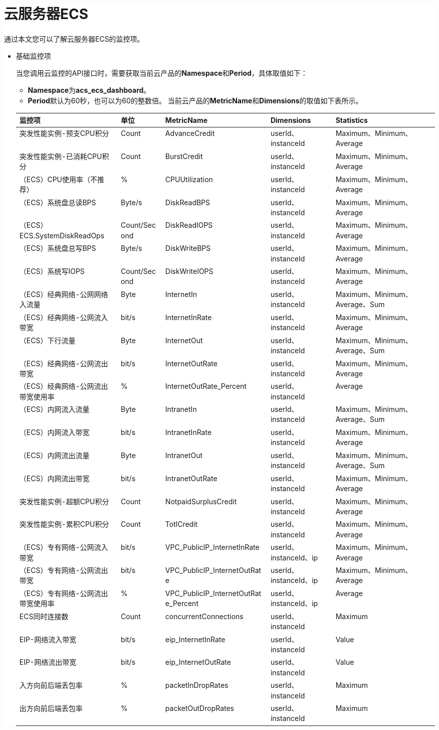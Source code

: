 # 云服务器ECS

通过本文您可以了解云服务器ECS的监控项。

-   基础监控项

    当您调用云监控的API接口时，需要获取当前云产品的**Namespace**和**Period**，具体取值如下：

    -   **Namespace**为**acs\_ecs\_dashboard**。
    -   **Period**默认为60秒，也可以为60的整数倍。
    当前云产品的**MetricName**和**Dimensions**的取值如下表所示。

    |监控项|单位|MetricName|Dimensions|Statistics|
    |---|--|----------|----------|----------|
    |突发性能实例-预支CPU积分|Count|AdvanceCredit|userId、instanceId|Maximum、Minimum、Average|
    |突发性能实例-已消耗CPU积分|Count|BurstCredit|userId、instanceId|Maximum、Minimum、Average|
    |（ECS）CPU使用率（不推荐）|%|CPUUtilization|userId、instanceId|Maximum、Minimum、Average|
    |（ECS）系统盘总读BPS|Byte/s|DiskReadBPS|userId、instanceId|Maximum、Minimum、Average|
    |（ECS）ECS.SystemDiskReadOps|Count/Second|DiskReadIOPS|userId、instanceId|Maximum、Minimum、Average|
    |（ECS）系统盘总写BPS|Byte/s|DiskWriteBPS|userId、instanceId|Maximum、Minimum、Average|
    |（ECS）系统写IOPS|Count/Second|DiskWriteIOPS|userId、instanceId|Maximum、Minimum、Average|
    |（ECS）经典网络-公网网络入流量|Byte|InternetIn|userId、instanceId|Maximum、Minimum、Average、Sum|
    |（ECS）经典网络-公网流入带宽|bit/s|InternetInRate|userId、instanceId|Maximum、Minimum、Average|
    |（ECS）下行流量|Byte|InternetOut|userId、instanceId|Maximum、Minimum、Average、Sum|
    |（ECS）经典网络-公网流出带宽|bit/s|InternetOutRate|userId、instanceId|Maximum、Minimum、Average|
    |（ECS）经典网络-公网流出带宽使用率|%|InternetOutRate\_Percent|userId、instanceId|Average|
    |（ECS）内网流入流量|Byte|IntranetIn|userId、instanceId|Maximum、Minimum、Average、Sum|
    |（ECS）内网流入带宽|bit/s|IntranetInRate|userId、instanceId|Maximum、Minimum、Average|
    |（ECS）内网流出流量|Byte|IntranetOut|userId、instanceId|Maximum、Minimum、Average、Sum|
    |（ECS）内网流出带宽|bit/s|IntranetOutRate|userId、instanceId|Maximum、Minimum、Average|
    |突发性能实例-超额CPU积分|Count|NotpaidSurplusCredit|userId、instanceId|Maximum、Minimum、Average|
    |突发性能实例-累积CPU积分|Count|TotlCredit|userId、instanceId|Maximum、Minimum、Average|
    |（ECS）专有网络-公网流入带宽|bit/s|VPC\_PublicIP\_InternetInRate|userId、instanceId、ip|Maximum、Minimum、Average|
    |（ECS）专有网络-公网流出带宽|bit/s|VPC\_PublicIP\_InternetOutRate|userId、instanceId、ip|Maximum、Minimum、Average|
    |（ECS）专有网络-公网流出带宽使用率|%|VPC\_PublicIP\_InternetOutRate\_Percent|userId、instanceId、ip|Average|
    |ECS同时连接数|Count|concurrentConnections|userId、instanceId|Maximum|
    |EIP-网络流入带宽|bit/s|eip\_InternetInRate|userId、instanceId|Value|
    |EIP-网络流出带宽|bit/s|eip\_InternetOutRate|userId、instanceId|Value|
    |入方向前后端丢包率|%|packetInDropRates|userId、instanceId|Maximum|
    |出方向前后端丢包率|%|packetOutDropRates|userId、instanceId|Maximum|
